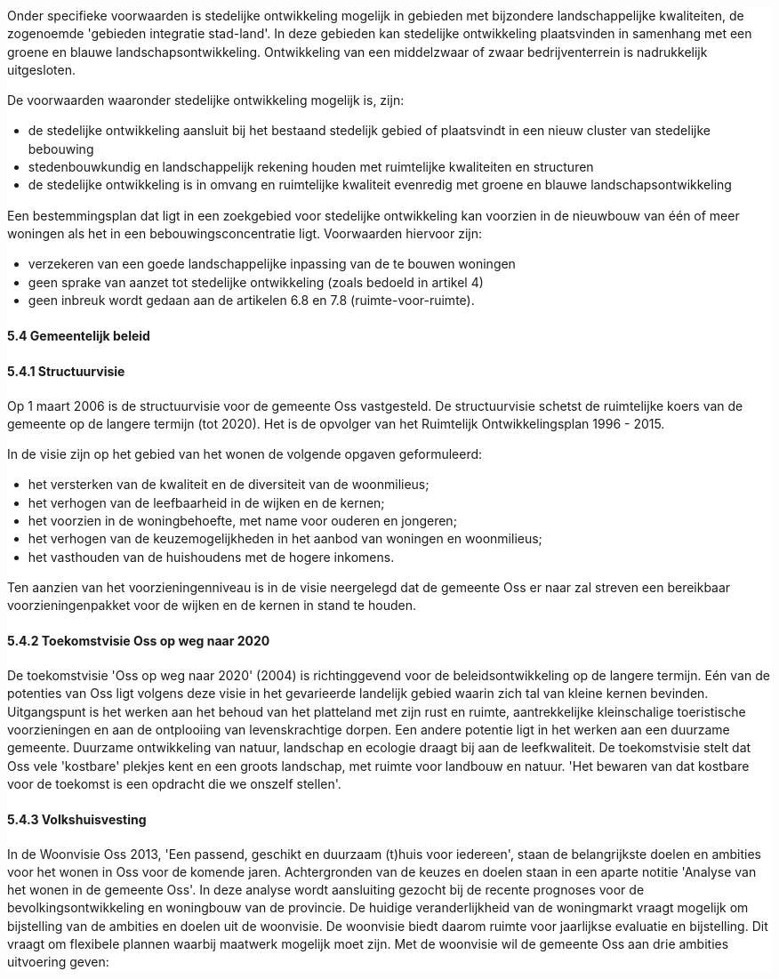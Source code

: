 Onder specifieke voorwaarden is stedelijke ontwikkeling mogelijk in gebieden met bijzondere landschappelijke kwaliteiten, de zogenoemde 'gebieden integratie stad-land'. In deze gebieden kan stedelijke ontwikkeling plaatsvinden in samenhang met een groene en blauwe landschapsontwikkeling. Ontwikkeling van een middelzwaar of zwaar bedrijventerrein is nadrukkelijk uitgesloten.

De voorwaarden waaronder stedelijke ontwikkeling mogelijk is, zijn:

- de stedelijke ontwikkeling aansluit bij het bestaand stedelijk gebied of plaatsvindt in een nieuw cluster van stedelijke bebouwing
- stedenbouwkundig en landschappelijk rekening houden met ruimtelijke kwaliteiten en structuren
- de stedelijke ontwikkeling is in omvang en ruimtelijke kwaliteit evenredig met groene en blauwe landschapsontwikkeling

Een bestemmingsplan dat ligt in een zoekgebied voor stedelijke ontwikkeling kan voorzien in de nieuwbouw van één of meer woningen als het in een bebouwingsconcentratie ligt. Voorwaarden hiervoor zijn:

- verzekeren van een goede landschappelijke inpassing van de te bouwen woningen
- geen sprake van aanzet tot stedelijke ontwikkeling (zoals bedoeld in artikel 4)
- geen inbreuk wordt gedaan aan de artikelen 6.8 en 7.8 (ruimte-voor-ruimte).

#### **5.4 Gemeentelijk beleid**

#### **5.4.1 Structuurvisie**

Op 1 maart 2006 is de structuurvisie voor de gemeente Oss vastgesteld. De structuurvisie schetst de ruimtelijke koers van de gemeente op de langere termijn (tot 2020). Het is de opvolger van het Ruimtelijk Ontwikkelingsplan 1996 - 2015.

In de visie zijn op het gebied van het wonen de volgende opgaven geformuleerd:

- het versterken van de kwaliteit en de diversiteit van de woonmilieus;
- het verhogen van de leefbaarheid in de wijken en de kernen;
- het voorzien in de woningbehoefte, met name voor ouderen en jongeren;
- het verhogen van de keuzemogelijkheden in het aanbod van woningen en woonmilieus;
- het vasthouden van de huishoudens met de hogere inkomens.

Ten aanzien van het voorzieningenniveau is in de visie neergelegd dat de gemeente Oss er naar zal streven een bereikbaar voorzieningenpakket voor de wijken en de kernen in stand te houden.

#### **5.4.2 Toekomstvisie Oss op weg naar 2020**

De toekomstvisie 'Oss op weg naar 2020' (2004) is richtinggevend voor de beleidsontwikkeling op de langere termijn. Eén van de potenties van Oss ligt volgens deze visie in het gevarieerde landelijk gebied waarin zich tal van kleine kernen bevinden. Uitgangspunt is het werken aan het behoud van het platteland met zijn rust en ruimte, aantrekkelijke kleinschalige toeristische voorzieningen en aan de ontplooiing van levenskrachtige dorpen. Een andere potentie ligt in het werken aan een duurzame gemeente. Duurzame ontwikkeling van natuur, landschap en ecologie draagt bij aan de leefkwaliteit. De toekomstvisie stelt dat Oss vele 'kostbare' plekjes kent en een groots landschap, met ruimte voor landbouw en natuur. 'Het bewaren van dat kostbare voor de toekomst is een opdracht die we onszelf stellen'.

#### **5.4.3 Volkshuisvesting**

In de Woonvisie Oss 2013, 'Een passend, geschikt en duurzaam (t)huis voor iedereen', staan de belangrijkste doelen en ambities voor het wonen in Oss voor de komende jaren. Achtergronden van de keuzes en doelen staan in een aparte notitie 'Analyse van het wonen in de gemeente Oss'. In deze analyse wordt aansluiting gezocht bij de recente prognoses voor de bevolkingsontwikkeling en woningbouw van de provincie. De huidige veranderlijkheid van de woningmarkt vraagt mogelijk om bijstelling van de ambities en doelen uit de woonvisie. De woonvisie biedt daarom ruimte voor jaarlijkse evaluatie en bijstelling. Dit vraagt om flexibele plannen waarbij maatwerk mogelijk moet zijn. Met de woonvisie wil de gemeente Oss aan drie ambities uitvoering geven:
